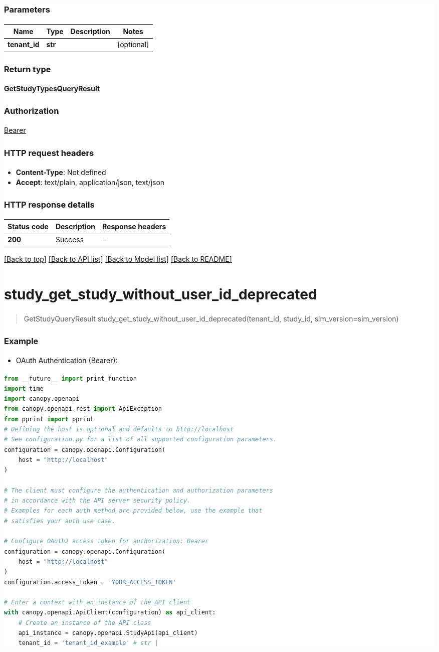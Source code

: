 ### Parameters

Name | Type | Description  | Notes
------------- | ------------- | ------------- | -------------
 **tenant_id** | **str**|  | [optional] 

### Return type

[**GetStudyTypesQueryResult**](GetStudyTypesQueryResult.md)

### Authorization

[Bearer](../README.md#Bearer)

### HTTP request headers

 - **Content-Type**: Not defined
 - **Accept**: text/plain, application/json, text/json

### HTTP response details
| Status code | Description | Response headers |
|-------------|-------------|------------------|
**200** | Success |  -  |

[[Back to top]](#) [[Back to API list]](../README.md#documentation-for-api-endpoints) [[Back to Model list]](../README.md#documentation-for-models) [[Back to README]](../README.md)

# **study_get_study_without_user_id_deprecated**
> GetStudyQueryResult study_get_study_without_user_id_deprecated(tenant_id, study_id, sim_version=sim_version)



### Example

* OAuth Authentication (Bearer):
```python
from __future__ import print_function
import time
import canopy.openapi
from canopy.openapi.rest import ApiException
from pprint import pprint
# Defining the host is optional and defaults to http://localhost
# See configuration.py for a list of all supported configuration parameters.
configuration = canopy.openapi.Configuration(
    host = "http://localhost"
)

# The client must configure the authentication and authorization parameters
# in accordance with the API server security policy.
# Examples for each auth method are provided below, use the example that
# satisfies your auth use case.

# Configure OAuth2 access token for authorization: Bearer
configuration = canopy.openapi.Configuration(
    host = "http://localhost"
)
configuration.access_token = 'YOUR_ACCESS_TOKEN'

# Enter a context with an instance of the API client
with canopy.openapi.ApiClient(configuration) as api_client:
    # Create an instance of the API class
    api_instance = canopy.openapi.StudyApi(api_client)
    tenant_id = 'tenant_id_example' # str | 
```